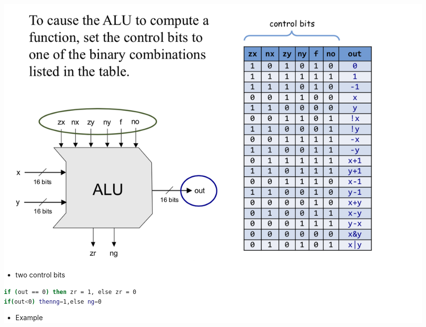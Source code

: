 ![](resources/hackALU.png)

- two control bits 
```bash
if (out == 0) then zr = 1, else zr = 0 
if(out<0) thenng=1,else ng=0
```

- Example